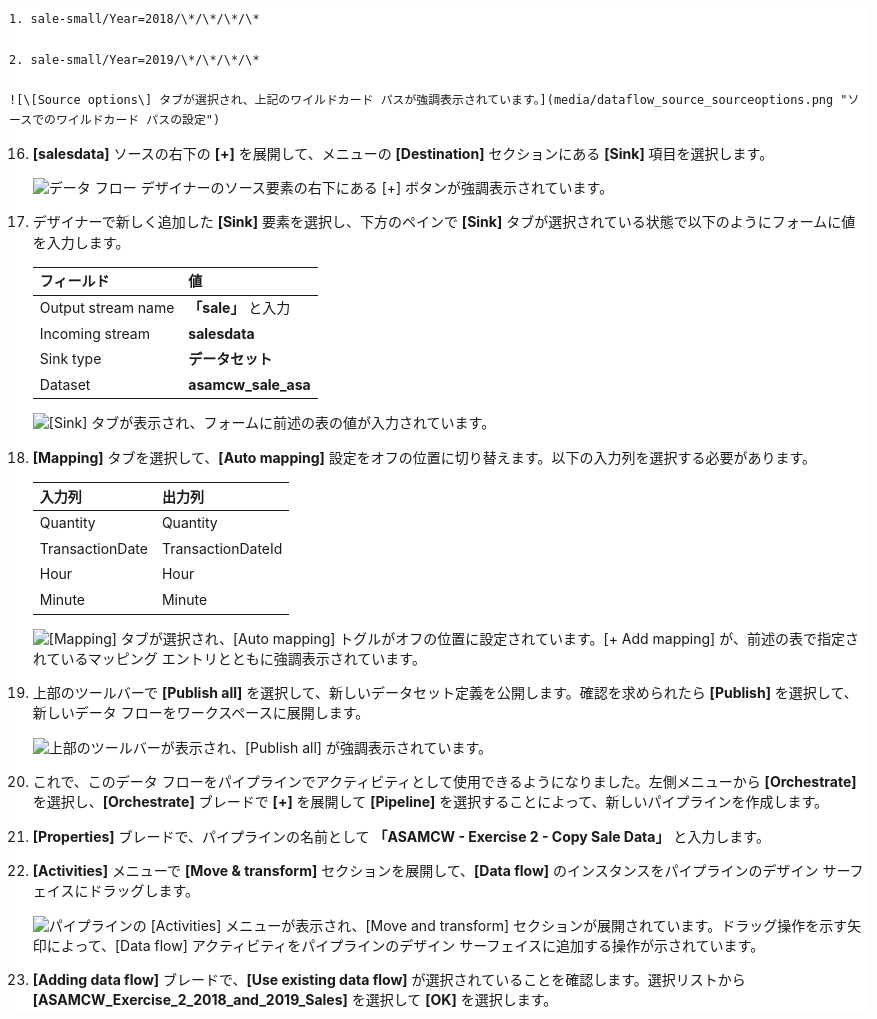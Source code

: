     1. sale-small/Year=2018/\*/\*/\*/\*
    
    2. sale-small/Year=2019/\*/\*/\*/\*
    
    ![\[Source options\] タブが選択され、上記のワイルドカード パスが強調表示されています。](media/dataflow_source_sourceoptions.png "ソースでのワイルドカード パスの設定")

16. **\[salesdata\]** ソースの右下の **\[+\]** を展開して、メニューの **\[Destination\]** セクションにある **\[Sink\]** 項目を選択します。
    
    ![データ フロー デザイナーのソース要素の右下にある \[+\] ボタンが強調表示されています。](media/dataflow_source_additem.png "別のデータ フロー アクティビティの追加")

17. デザイナーで新しく追加した **\[Sink\]** 要素を選択し、下方のペインで **\[Sink\]** タブが選択されている状態で以下のようにフォームに値を入力します。
    
    | フィールド| 値
    |----------|----------
    | Output stream name| **「sale」** と入力
    | Incoming stream| **salesdata**
    | Sink type| **データセット**
    | Dataset| **asamcw\_sale\_asa**

    ![\[Sink\] タブが表示され、フォームに前述の表の値が入力されています。](media/dataflow_sink_sinktab.png "データ フロー シンクの定義")

18. **\[Mapping\]** タブを選択して、**\[Auto mapping\]** 設定をオフの位置に切り替えます。以下の入力列を選択する必要があります。
    
    | 入力列| 出力列
    |----------|----------
    | Quantity| Quantity
    | TransactionDate| TransactionDateId
    | Hour| Hour
    | Minute| Minute

    ![\[Mapping\] タブが選択され、\[Auto mapping\] トグルがオフの位置に設定されています。\[+ Add mapping\] が、前述の表で指定されているマッピング エントリとともに強調表示されています。](media/dataflow_sink_mapping.png "列のマッピング")

19. 上部のツールバーで **\[Publish all\]** を選択して、新しいデータセット定義を公開します。確認を求められたら **\[Publish\]** を選択して、新しいデータ フローをワークスペースに展開します。
    
    ![上部のツールバーが表示され、\[Publish all\] が強調表示されています。](media/publishall_toolbarmenu.png "変更の公開")

20. これで、このデータ フローをパイプラインでアクティビティとして使用できるようになりました。左側メニューから **\[Orchestrate\]** を選択し、**\[Orchestrate\]** ブレードで **\[+\]** を展開して **\[Pipeline\]** を選択することによって、新しいパイプラインを作成します。

21. **\[Properties\]** ブレードで、パイプラインの名前として **「ASAMCW - Exercise 2 - Copy Sale Data」** と入力します。

22. **\[Activities\]** メニューで **\[Move \& transform\]** セクションを展開して、**\[Data flow\]** のインスタンスをパイプラインのデザイン サーフェイスにドラッグします。
    
    ![パイプラインの \[Activities\] メニューが表示され、\[Move and transform\] セクションが展開されています。ドラッグ操作を示す矢印によって、\[Data flow\] アクティビティをパイプラインのデザイン サーフェイスに追加する操作が示されています。](media/pipeline_sales_dataflowactivitymenu.png "データ フロー アクティビティのドラッグ アンド ドロップ")

23. **\[Adding data flow\]** ブレードで、**\[Use existing data flow\]** が選択されていることを確認します。選択リストから **\[ASAMCW\_Exercise\_2\_2018\_and\_2019\_Sales\]** を選択して **\[OK\]** を選択します。
    